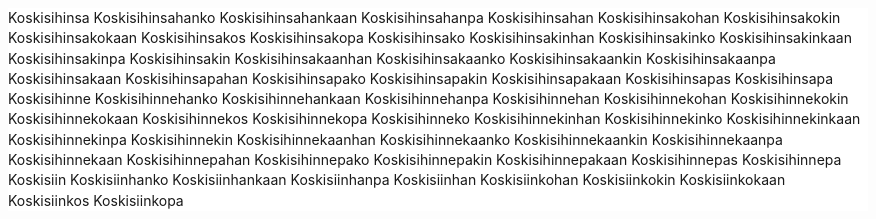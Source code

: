 Koskisihinsa
Koskisihinsahanko
Koskisihinsahankaan
Koskisihinsahanpa
Koskisihinsahan
Koskisihinsakohan
Koskisihinsakokin
Koskisihinsakokaan
Koskisihinsakos
Koskisihinsakopa
Koskisihinsako
Koskisihinsakinhan
Koskisihinsakinko
Koskisihinsakinkaan
Koskisihinsakinpa
Koskisihinsakin
Koskisihinsakaanhan
Koskisihinsakaanko
Koskisihinsakaankin
Koskisihinsakaanpa
Koskisihinsakaan
Koskisihinsapahan
Koskisihinsapako
Koskisihinsapakin
Koskisihinsapakaan
Koskisihinsapas
Koskisihinsapa
Koskisihinne
Koskisihinnehanko
Koskisihinnehankaan
Koskisihinnehanpa
Koskisihinnehan
Koskisihinnekohan
Koskisihinnekokin
Koskisihinnekokaan
Koskisihinnekos
Koskisihinnekopa
Koskisihinneko
Koskisihinnekinhan
Koskisihinnekinko
Koskisihinnekinkaan
Koskisihinnekinpa
Koskisihinnekin
Koskisihinnekaanhan
Koskisihinnekaanko
Koskisihinnekaankin
Koskisihinnekaanpa
Koskisihinnekaan
Koskisihinnepahan
Koskisihinnepako
Koskisihinnepakin
Koskisihinnepakaan
Koskisihinnepas
Koskisihinnepa
Koskisiin
Koskisiinhanko
Koskisiinhankaan
Koskisiinhanpa
Koskisiinhan
Koskisiinkohan
Koskisiinkokin
Koskisiinkokaan
Koskisiinkos
Koskisiinkopa